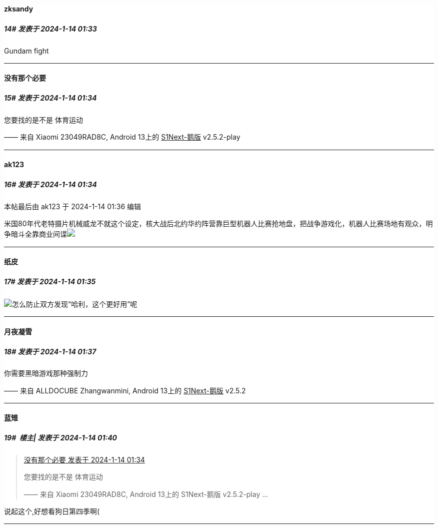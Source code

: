 ####  zksandy  
##### 14#       发表于 2024-1-14 01:33

Gundam fight

*****

####  没有那个必要  
##### 15#       发表于 2024-1-14 01:34

您要找的是不是 体育运动

—— 来自 Xiaomi 23049RAD8C, Android 13上的 [S1Next-鹅版](https://github.com/ykrank/S1-Next/releases) v2.5.2-play

*****

####  ak123  
##### 16#       发表于 2024-1-14 01:34

 本帖最后由 ak123 于 2024-1-14 01:36 编辑 

米国80年代老特摄片机械威龙不就这个设定，核大战后北约华约阵营靠巨型机器人比赛抢地盘，把战争游戏化，机器人比赛场地有观众，明争暗斗全靠商业间谍<img src="https://static.saraba1st.com/image/smiley/face2017/067.png" referrerpolicy="no-referrer">

*****

####  纸皮  
##### 17#       发表于 2024-1-14 01:35

<img src="https://static.saraba1st.com/image/smiley/face2017/047.png" referrerpolicy="no-referrer">怎么防止双方发现“哈利，这个更好用”呢

*****

####  月夜凝雪  
##### 18#       发表于 2024-1-14 01:37

你需要黑暗游戏那种强制力

—— 来自 ALLDOCUBE Zhangwanmini, Android 13上的 [S1Next-鹅版](https://github.com/ykrank/S1-Next/releases) v2.5.2

*****

####  蓝雉  
##### 19#         楼主| 发表于 2024-1-14 01:40

<blockquote><a href="httphttps://bbs.saraba1st.com/2b/forum.php?mod=redirect&amp;goto=findpost&amp;pid=63642099&amp;ptid=2167892" target="_blank">没有那个必要 发表于 2024-1-14 01:34</a>

您要找的是不是 体育运动

—— 来自 Xiaomi 23049RAD8C, Android 13上的 S1Next-鹅版 v2.5.2-play ...</blockquote>
说起这个,好想看狗日第四季啊(

*****

